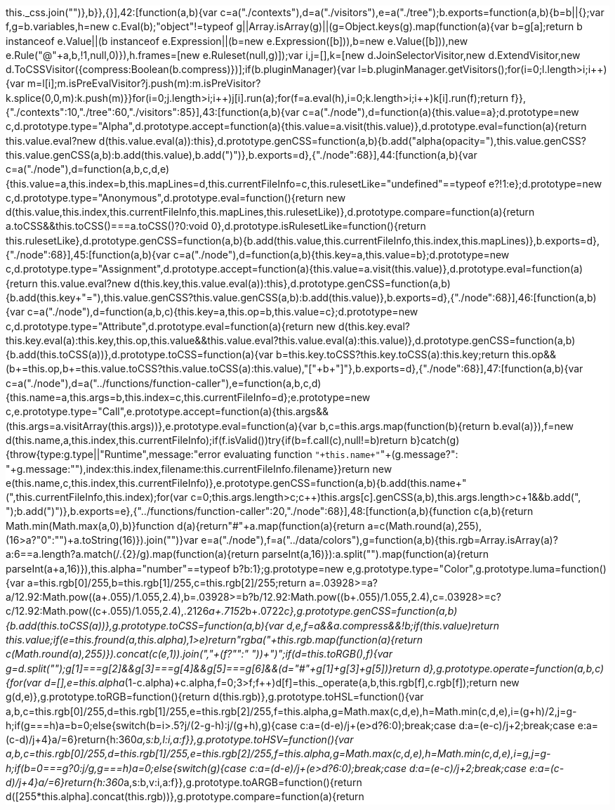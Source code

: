 this._css.join("")},b}},{}],42:[function(a,b){var c=a("./contexts"),d=a("./visitors"),e=a("./tree");b.exports=function(a,b){b=b||{};var f,g=b.variables,h=new c.Eval(b);"object"!=typeof g||Array.isArray(g)||(g=Object.keys(g).map(function(a){var b=g[a];return b instanceof e.Value||(b instanceof e.Expression||(b=new e.Expression([b])),b=new e.Value([b])),new e.Rule("@"+a,b,!1,null,0)}),h.frames=[new e.Ruleset(null,g)]);var i,j=[],k=[new d.JoinSelectorVisitor,new d.ExtendVisitor,new d.ToCSSVisitor({compress:Boolean(b.compress)})];if(b.pluginManager){var l=b.pluginManager.getVisitors();for(i=0;l.length>i;i++){var m=l[i];m.isPreEvalVisitor?j.push(m):m.isPreVisitor?k.splice(0,0,m):k.push(m)}}for(i=0;j.length>i;i++)j[i].run(a);for(f=a.eval(h),i=0;k.length>i;i++)k[i].run(f);return f}},{"./contexts":10,"./tree":60,"./visitors":85}],43:[function(a,b){var c=a("./node"),d=function(a){this.value=a};d.prototype=new c,d.prototype.type="Alpha",d.prototype.accept=function(a){this.value=a.visit(this.value)},d.prototype.eval=function(a){return this.value.eval?new d(this.value.eval(a)):this},d.prototype.genCSS=function(a,b){b.add("alpha(opacity="),this.value.genCSS?this.value.genCSS(a,b):b.add(this.value),b.add(")")},b.exports=d},{"./node":68}],44:[function(a,b){var c=a("./node"),d=function(a,b,c,d,e){this.value=a,this.index=b,this.mapLines=d,this.currentFileInfo=c,this.rulesetLike="undefined"==typeof e?!1:e};d.prototype=new c,d.prototype.type="Anonymous",d.prototype.eval=function(){return new d(this.value,this.index,this.currentFileInfo,this.mapLines,this.rulesetLike)},d.prototype.compare=function(a){return a.toCSS&&this.toCSS()===a.toCSS()?0:void 0},d.prototype.isRulesetLike=function(){return this.rulesetLike},d.prototype.genCSS=function(a,b){b.add(this.value,this.currentFileInfo,this.index,this.mapLines)},b.exports=d},{"./node":68}],45:[function(a,b){var c=a("./node"),d=function(a,b){this.key=a,this.value=b};d.prototype=new c,d.prototype.type="Assignment",d.prototype.accept=function(a){this.value=a.visit(this.value)},d.prototype.eval=function(a){return this.value.eval?new d(this.key,this.value.eval(a)):this},d.prototype.genCSS=function(a,b){b.add(this.key+"="),this.value.genCSS?this.value.genCSS(a,b):b.add(this.value)},b.exports=d},{"./node":68}],46:[function(a,b){var c=a("./node"),d=function(a,b,c){this.key=a,this.op=b,this.value=c};d.prototype=new c,d.prototype.type="Attribute",d.prototype.eval=function(a){return new d(this.key.eval?this.key.eval(a):this.key,this.op,this.value&&this.value.eval?this.value.eval(a):this.value)},d.prototype.genCSS=function(a,b){b.add(this.toCSS(a))},d.prototype.toCSS=function(a){var b=this.key.toCSS?this.key.toCSS(a):this.key;return this.op&&(b+=this.op,b+=this.value.toCSS?this.value.toCSS(a):this.value),"["+b+"]"},b.exports=d},{"./node":68}],47:[function(a,b){var c=a("./node"),d=a("../functions/function-caller"),e=function(a,b,c,d){this.name=a,this.args=b,this.index=c,this.currentFileInfo=d};e.prototype=new c,e.prototype.type="Call",e.prototype.accept=function(a){this.args&&(this.args=a.visitArray(this.args))},e.prototype.eval=function(a){var b,c=this.args.map(function(b){return b.eval(a)}),f=new d(this.name,a,this.index,this.currentFileInfo);if(f.isValid())try{if(b=f.call(c),null!=b)return b}catch(g){throw{type:g.type||"Runtime",message:"error evaluating function `"+this.name+"`"+(g.message?": "+g.message:""),index:this.index,filename:this.currentFileInfo.filename}}return new e(this.name,c,this.index,this.currentFileInfo)},e.prototype.genCSS=function(a,b){b.add(this.name+"(",this.currentFileInfo,this.index);for(var c=0;this.args.length>c;c++)this.args[c].genCSS(a,b),this.args.length>c+1&&b.add(", ");b.add(")")},b.exports=e},{"../functions/function-caller":20,"./node":68}],48:[function(a,b){function c(a,b){return Math.min(Math.max(a,0),b)}function d(a){return"#"+a.map(function(a){return a=c(Math.round(a),255),(16>a?"0":"")+a.toString(16)}).join("")}var e=a("./node"),f=a("../data/colors"),g=function(a,b){this.rgb=Array.isArray(a)?a:6==a.length?a.match(/.{2}/g).map(function(a){return parseInt(a,16)}):a.split("").map(function(a){return parseInt(a+a,16)}),this.alpha="number"==typeof b?b:1};g.prototype=new e,g.prototype.type="Color",g.prototype.luma=function(){var a=this.rgb[0]/255,b=this.rgb[1]/255,c=this.rgb[2]/255;return a=.03928>=a?a/12.92:Math.pow((a+.055)/1.055,2.4),b=.03928>=b?b/12.92:Math.pow((b+.055)/1.055,2.4),c=.03928>=c?c/12.92:Math.pow((c+.055)/1.055,2.4),.2126*a+.7152*b+.0722*c},g.prototype.genCSS=function(a,b){b.add(this.toCSS(a))},g.prototype.toCSS=function(a,b){var d,e,f=a&&a.compress&&!b;if(this.value)return this.value;if(e=this.fround(a,this.alpha),1>e)return"rgba("+this.rgb.map(function(a){return c(Math.round(a),255)}).concat(c(e,1)).join(","+(f?"":" "))+")";if(d=this.toRGB(),f){var g=d.split("");g[1]===g[2]&&g[3]===g[4]&&g[5]===g[6]&&(d="#"+g[1]+g[3]+g[5])}return d},g.prototype.operate=function(a,b,c){for(var d=[],e=this.alpha*(1-c.alpha)+c.alpha,f=0;3>f;f++)d[f]=this._operate(a,b,this.rgb[f],c.rgb[f]);return new g(d,e)},g.prototype.toRGB=function(){return d(this.rgb)},g.prototype.toHSL=function(){var a,b,c=this.rgb[0]/255,d=this.rgb[1]/255,e=this.rgb[2]/255,f=this.alpha,g=Math.max(c,d,e),h=Math.min(c,d,e),i=(g+h)/2,j=g-h;if(g===h)a=b=0;else{switch(b=i>.5?j/(2-g-h):j/(g+h),g){case c:a=(d-e)/j+(e>d?6:0);break;case d:a=(e-c)/j+2;break;case e:a=(c-d)/j+4}a/=6}return{h:360*a,s:b,l:i,a:f}},g.prototype.toHSV=function(){var a,b,c=this.rgb[0]/255,d=this.rgb[1]/255,e=this.rgb[2]/255,f=this.alpha,g=Math.max(c,d,e),h=Math.min(c,d,e),i=g,j=g-h;if(b=0===g?0:j/g,g===h)a=0;else{switch(g){case c:a=(d-e)/j+(e>d?6:0);break;case d:a=(e-c)/j+2;break;case e:a=(c-d)/j+4}a/=6}return{h:360*a,s:b,v:i,a:f}},g.prototype.toARGB=function(){return d([255*this.alpha].concat(this.rgb))},g.prototype.compare=function(a){return
